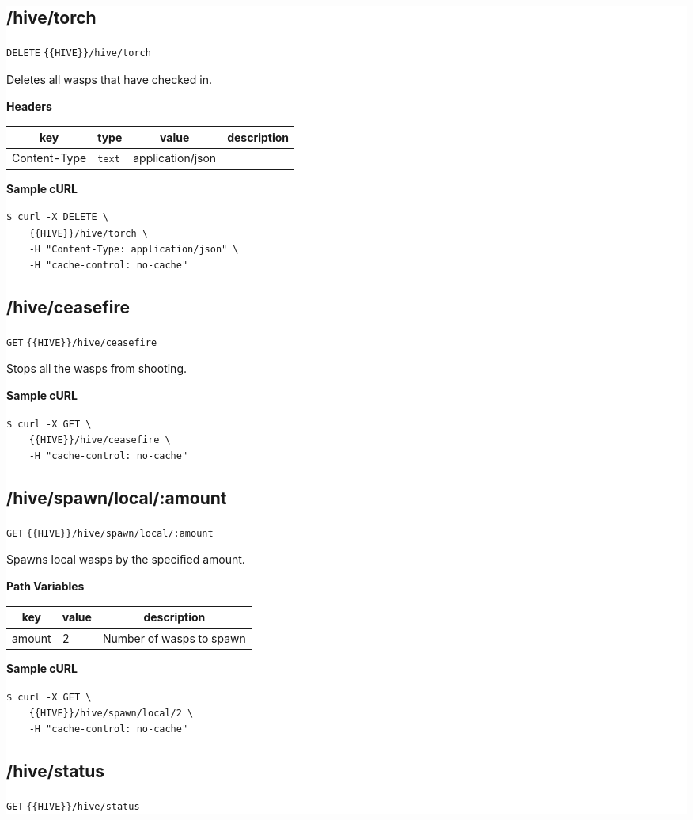 ## <i id="4ad64ec2-1ead-48aa-bda2-7fcc0c1b23c2"></i>/hive/torch
`DELETE` `{{HIVE}}/hive/torch`

Deletes all wasps that have checked in.

**Headers**

| key | type | value | description |
| ---- | ---- | ---- | ---- |
| Content-Type | `text` | application/json |  |

**Sample cURL**

```shell
$ curl -X DELETE \
    {{HIVE}}/hive/torch \
    -H "Content-Type: application/json" \
    -H "cache-control: no-cache"
```

## <i id="ceasefire-endpoint"></i>/hive/ceasefire
`GET` `{{HIVE}}/hive/ceasefire`

Stops all the wasps from shooting.

**Sample cURL**

```shell
$ curl -X GET \
    {{HIVE}}/hive/ceasefire \
    -H "cache-control: no-cache"
```

## <i id="spawn-local-endpoint"></i>/hive/spawn/local/:amount
`GET` `{{HIVE}}/hive/spawn/local/:amount`

Spawns local wasps by the specified amount.

**Path Variables**

| key | value | description |
| ---- | ---- | ---- |
| amount | 2 | Number of wasps to spawn |

**Sample cURL**

```shell
$ curl -X GET \
    {{HIVE}}/hive/spawn/local/2 \
    -H "cache-control: no-cache"
```

## <i id="f61c7ea6-b50d-4519-9278-a96a477f7238"></i>/hive/status
`GET` `{{HIVE}}/hive/status`
